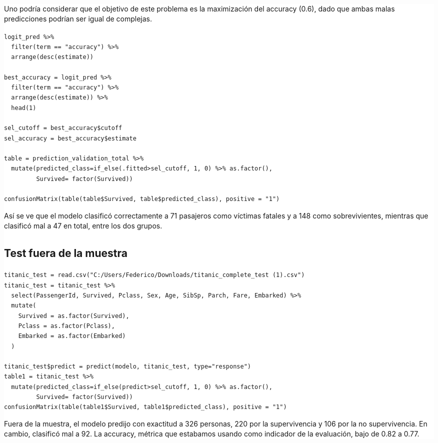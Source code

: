 Uno podría considerar que el objetivo de este problema es la maximización del accuracy (0.6), dado que ambas malas predicciones podrían ser igual de complejas.


```{r}
logit_pred %>%
  filter(term == "accuracy") %>%
  arrange(desc(estimate))

best_accuracy = logit_pred %>%
  filter(term == "accuracy") %>%
  arrange(desc(estimate)) %>%
  head(1)

sel_cutoff = best_accuracy$cutoff
sel_accuracy = best_accuracy$estimate

table = prediction_validation_total %>% 
  mutate(predicted_class=if_else(.fitted>sel_cutoff, 1, 0) %>% as.factor(),
         Survived= factor(Survived))

confusionMatrix(table(table$Survived, table$predicted_class), positive = "1")
```

Así se ve que el modelo clasificó correctamente a 71 pasajeros como víctimas fatales y a 148 como sobrevivientes, mientras que clasificó mal a 47 en total, entre los dos grupos.

## Test fuera de la muestra

```{r}
titanic_test = read.csv("C:/Users/Federico/Downloads/titanic_complete_test (1).csv")
titanic_test = titanic_test %>%
  select(PassengerId, Survived, Pclass, Sex, Age, SibSp, Parch, Fare, Embarked) %>%
  mutate(
    Survived = as.factor(Survived),
    Pclass = as.factor(Pclass),
    Embarked = as.factor(Embarked)
  )

titanic_test$predict = predict(modelo, titanic_test, type="response")
table1 = titanic_test %>% 
  mutate(predicted_class=if_else(predict>sel_cutoff, 1, 0) %>% as.factor(),
         Survived= factor(Survived))
confusionMatrix(table(table1$Survived, table1$predicted_class), positive = "1")
```

Fuera de la muestra, el modelo predijo con exactitud a 326 personas, 220 por la supervivencia y 106 por la no supervivencia. En cambio, clasificó mal a 92. La accuracy, métrica que estabamos usando como indicador de la evaluación, bajo de 0.82 a 0.77.
